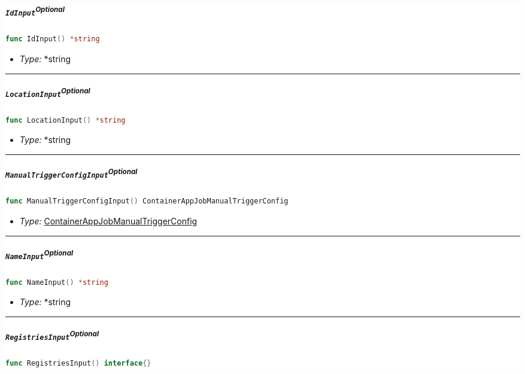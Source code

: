 
##### `IdInput`<sup>Optional</sup> <a name="IdInput" id="@cdktf/provider-azurerm.containerAppJob.ContainerAppJob.property.idInput"></a>

```go
func IdInput() *string
```

- *Type:* *string

---

##### `LocationInput`<sup>Optional</sup> <a name="LocationInput" id="@cdktf/provider-azurerm.containerAppJob.ContainerAppJob.property.locationInput"></a>

```go
func LocationInput() *string
```

- *Type:* *string

---

##### `ManualTriggerConfigInput`<sup>Optional</sup> <a name="ManualTriggerConfigInput" id="@cdktf/provider-azurerm.containerAppJob.ContainerAppJob.property.manualTriggerConfigInput"></a>

```go
func ManualTriggerConfigInput() ContainerAppJobManualTriggerConfig
```

- *Type:* <a href="#@cdktf/provider-azurerm.containerAppJob.ContainerAppJobManualTriggerConfig">ContainerAppJobManualTriggerConfig</a>

---

##### `NameInput`<sup>Optional</sup> <a name="NameInput" id="@cdktf/provider-azurerm.containerAppJob.ContainerAppJob.property.nameInput"></a>

```go
func NameInput() *string
```

- *Type:* *string

---

##### `RegistriesInput`<sup>Optional</sup> <a name="RegistriesInput" id="@cdktf/provider-azurerm.containerAppJob.ContainerAppJob.property.registriesInput"></a>

```go
func RegistriesInput() interface{}
```
